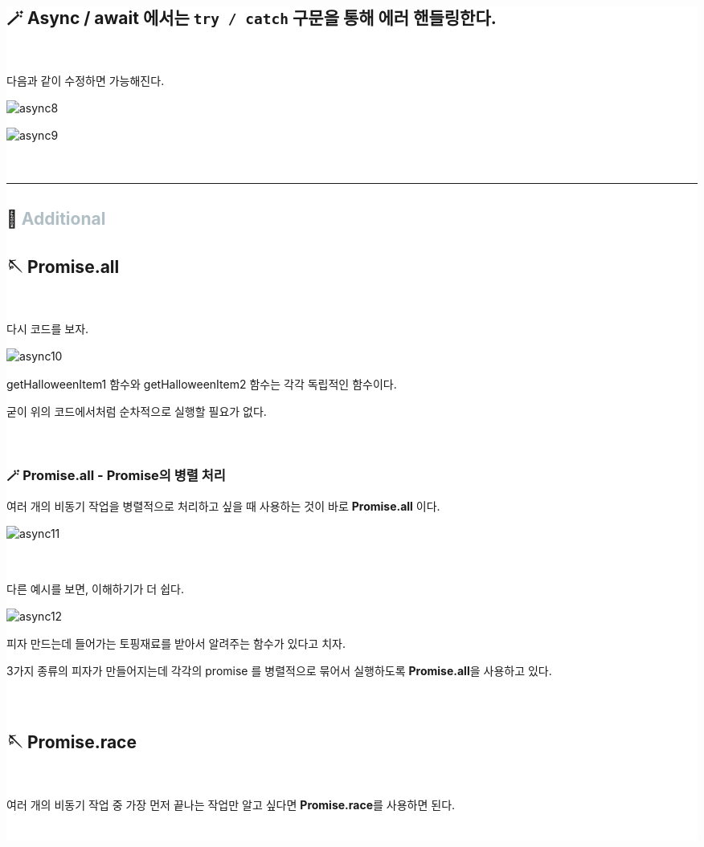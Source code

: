 ## 🪄 **Async / await** 에서는 `try / catch` 구문을 통해 에러 핸들링한다.

<br>

다음과 같이 수정하면 가능해진다.

![async8](https://user-images.githubusercontent.com/79234473/142979694-b5aa6a04-c15b-459e-a150-53976b46279c.png)

![async9](https://user-images.githubusercontent.com/79234473/142979696-da9e28e3-9002-4794-8211-c844f71ac898.png)

<br>

---

## 🔖 <span style="color:#b0bec5"> Additional </span>

## 🪡 **Promise.all**

<br>

다시 코드를 보자.

![async10](https://user-images.githubusercontent.com/79234473/142979698-017ca56b-ecaf-4aaf-9a99-d0402a1740c0.png)

getHalloweenItem1 함수와 getHalloweenItem2 함수는 각각 독립적인 함수이다.

굳이 위의 코드에서처럼 순차적으로 실행할 필요가 없다.

<br>

### 🪄 **Promise.all - Promise의 병렬 처리**

여러 개의 비동기 작업을 병렬적으로 처리하고 싶을 때 사용하는 것이 바로 **Promise.all** 이다.

![async11](https://user-images.githubusercontent.com/79234473/142979699-ac6298e7-c8c7-454d-bcd2-9df7c139b1ac.png)

<br>

다른 예시를 보면, 이해하기가 더 쉽다.

![async12](https://user-images.githubusercontent.com/79234473/142979703-a6a64b65-ac07-4420-b485-ff36d80afb21.png)

피자 만드는데 들어가는 토핑재료를 받아서 알려주는 함수가 있다고 치자.

3가지 종류의 피자가 만들어지는데 각각의 promise 를 병렬적으로 묶어서 실행하도록 **Promise.all**을 사용하고 있다.

<br>

## 🪡 **Promise.race**

<br>

여러 개의 비동기 작업 중 가장 먼저 끝나는 작업만 알고 싶다면 **Promise.race**를 사용하면 된다.

<br>
